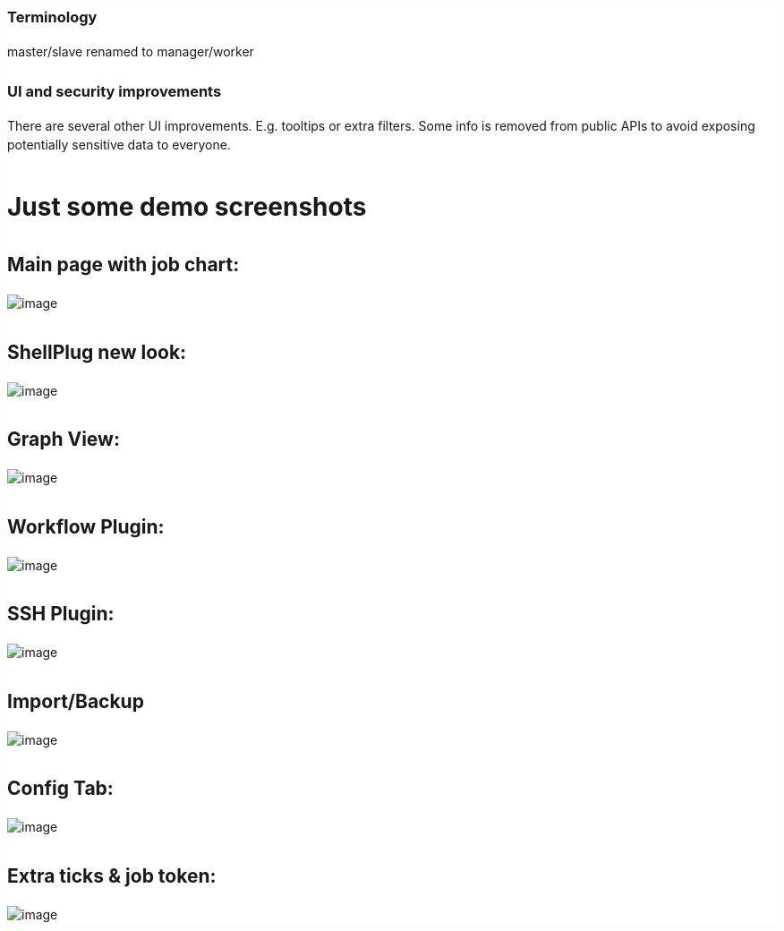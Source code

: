 ### Terminology 
master/slave renamed to manager/worker

### UI and security improvements
There are several other UI improvements. E.g. tooltips or extra filters. Some info is removed from public APIs to avoid exposing potentially sensitive data to everyone.

# Just some demo  screenshots
## Main page with job chart:
![image](https://user-images.githubusercontent.com/31977106/109408727-3cdbfe00-795a-11eb-8797-38f3b7e43ae3.png)
## ShellPlug new look:
![image](https://user-images.githubusercontent.com/31977106/109408828-3f8b2300-795b-11eb-9aef-3f2847142fc5.png)
## Graph View:
![image](https://user-images.githubusercontent.com/31977106/109408861-8711af00-795b-11eb-8b19-d660692ed7f9.png)
## Workflow Plugin:
![image](https://user-images.githubusercontent.com/31977106/152707347-1b0f25e0-d0a6-4ef1-99e0-be6fc14e20d9.png)
## SSH Plugin:
![image](https://user-images.githubusercontent.com/31977106/182756155-d551f17b-9713-4b87-9bb9-2f6c62d207c3.png)
## Import/Backup 
![image](https://user-images.githubusercontent.com/31977106/109408915-1a4ae480-795c-11eb-861c-e6f19cec2858.png)
## Config Tab:
![image](https://user-images.githubusercontent.com/31977106/109408939-4e260a00-795c-11eb-9fcc-7d0a7d18e758.png)
## Extra ticks & job token:
![image](https://user-images.githubusercontent.com/31977106/109409018-0489ef00-795d-11eb-800b-1b83b57d9863.png)

